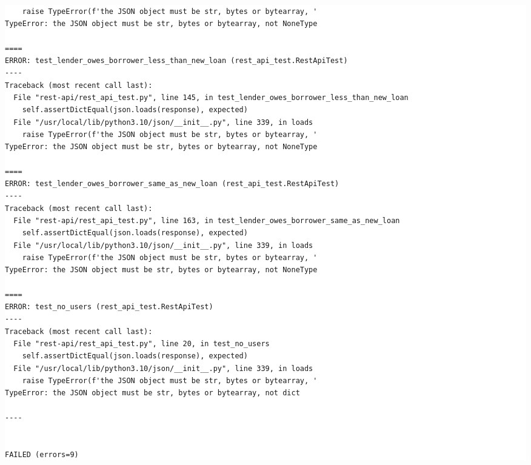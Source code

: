 ```
    raise TypeError(f'the JSON object must be str, bytes or bytearray, '
TypeError: the JSON object must be str, bytes or bytearray, not NoneType

====
ERROR: test_lender_owes_borrower_less_than_new_loan (rest_api_test.RestApiTest)
----
Traceback (most recent call last):
  File "rest-api/rest_api_test.py", line 145, in test_lender_owes_borrower_less_than_new_loan
    self.assertDictEqual(json.loads(response), expected)
  File "/usr/local/lib/python3.10/json/__init__.py", line 339, in loads
    raise TypeError(f'the JSON object must be str, bytes or bytearray, '
TypeError: the JSON object must be str, bytes or bytearray, not NoneType

====
ERROR: test_lender_owes_borrower_same_as_new_loan (rest_api_test.RestApiTest)
----
Traceback (most recent call last):
  File "rest-api/rest_api_test.py", line 163, in test_lender_owes_borrower_same_as_new_loan
    self.assertDictEqual(json.loads(response), expected)
  File "/usr/local/lib/python3.10/json/__init__.py", line 339, in loads
    raise TypeError(f'the JSON object must be str, bytes or bytearray, '
TypeError: the JSON object must be str, bytes or bytearray, not NoneType

====
ERROR: test_no_users (rest_api_test.RestApiTest)
----
Traceback (most recent call last):
  File "rest-api/rest_api_test.py", line 20, in test_no_users
    self.assertDictEqual(json.loads(response), expected)
  File "/usr/local/lib/python3.10/json/__init__.py", line 339, in loads
    raise TypeError(f'the JSON object must be str, bytes or bytearray, '
TypeError: the JSON object must be str, bytes or bytearray, not dict

----


FAILED (errors=9)

```